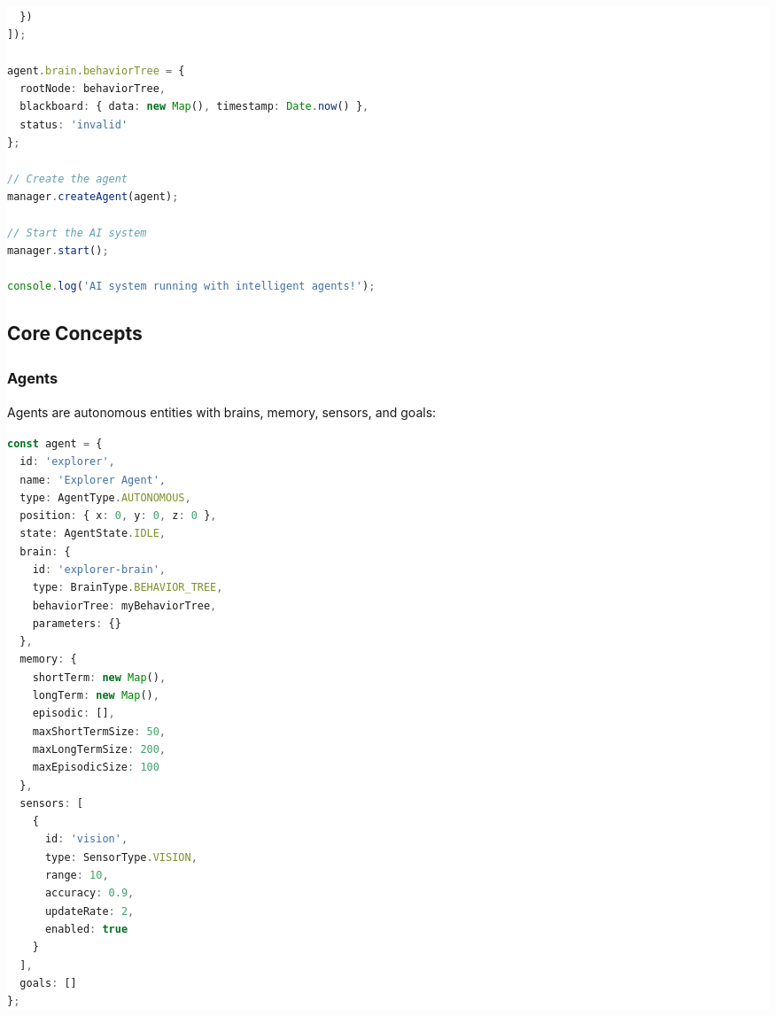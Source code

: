 ```typescript
  })
]);

agent.brain.behaviorTree = {
  rootNode: behaviorTree,
  blackboard: { data: new Map(), timestamp: Date.now() },
  status: 'invalid'
};

// Create the agent
manager.createAgent(agent);

// Start the AI system
manager.start();

console.log('AI system running with intelligent agents!');
```

## Core Concepts

### Agents

Agents are autonomous entities with brains, memory, sensors, and goals:

```typescript
const agent = {
  id: 'explorer',
  name: 'Explorer Agent',
  type: AgentType.AUTONOMOUS,
  position: { x: 0, y: 0, z: 0 },
  state: AgentState.IDLE,
  brain: {
    id: 'explorer-brain',
    type: BrainType.BEHAVIOR_TREE,
    behaviorTree: myBehaviorTree,
    parameters: {}
  },
  memory: {
    shortTerm: new Map(),
    longTerm: new Map(),
    episodic: [],
    maxShortTermSize: 50,
    maxLongTermSize: 200,
    maxEpisodicSize: 100
  },
  sensors: [
    {
      id: 'vision',
      type: SensorType.VISION,
      range: 10,
      accuracy: 0.9,
      updateRate: 2,
      enabled: true
    }
  ],
  goals: []
};
```

